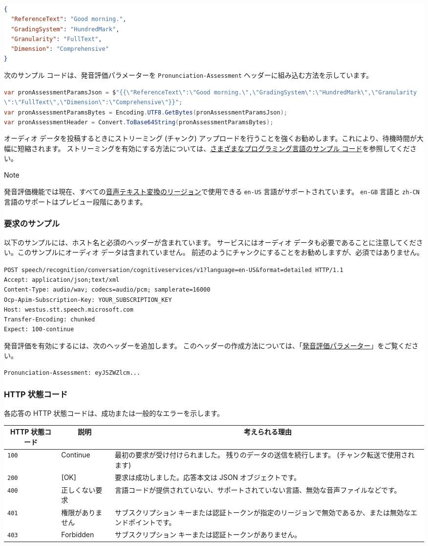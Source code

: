 ```json
{
  "ReferenceText": "Good morning.",
  "GradingSystem": "HundredMark",
  "Granularity": "FullText",
  "Dimension": "Comprehensive"
}
```

次のサンプル コードは、発音評価パラメーターを `Pronunciation-Assessment` ヘッダーに組み込む方法を示しています。

```csharp
var pronAssessmentParamsJson = $"{{\"ReferenceText\":\"Good morning.\",\"GradingSystem\":\"HundredMark\",\"Granularity\":\"FullText\",\"Dimension\":\"Comprehensive\"}}";
var pronAssessmentParamsBytes = Encoding.UTF8.GetBytes(pronAssessmentParamsJson);
var pronAssessmentHeader = Convert.ToBase64String(pronAssessmentParamsBytes);
```

オーディオ データを投稿するときにストリーミング (チャンク) アップロードを行うことを強くお勧めします。これにより、待機時間が大幅に短縮されます。 ストリーミングを有効にする方法については、[さまざまなプログラミング言語のサンプル コード](https://github.com/Azure-Samples/Cognitive-Speech-TTS/tree/master/PronunciationAssessment)を参照してください。

>[!NOTE]
> 発音評価機能では現在、すべての[音声テキスト変換のリージョン](regions.md#speech-to-text)で使用できる `en-US` 言語がサポートされています。 `en-GB` 言語と `zh-CN` 言語のサポートはプレビュー段階にあります。

### <a name="sample-request"></a>要求のサンプル

以下のサンプルには、ホスト名と必須のヘッダーが含まれています。 サービスにはオーディオ データも必要であることに注意してください。このサンプルにオーディオ データは含まれていません。 前述のようにチャンクにすることをお勧めしますが、必須ではありません。

```HTTP
POST speech/recognition/conversation/cognitiveservices/v1?language=en-US&format=detailed HTTP/1.1
Accept: application/json;text/xml
Content-Type: audio/wav; codecs=audio/pcm; samplerate=16000
Ocp-Apim-Subscription-Key: YOUR_SUBSCRIPTION_KEY
Host: westus.stt.speech.microsoft.com
Transfer-Encoding: chunked
Expect: 100-continue
```

発音評価を有効にするには、次のヘッダーを追加します。 このヘッダーの作成方法については、「[発音評価パラメーター](#pronunciation-assessment-parameters)」をご覧ください。

```HTTP
Pronunciation-Assessment: eyJSZWZlcm...
```

### <a name="http-status-codes"></a>HTTP 状態コード

各応答の HTTP 状態コードは、成功または一般的なエラーを示します。

| HTTP 状態コード | 説明 | 考えられる理由 |
|------------------|-------------|-----------------|
| `100` | Continue | 最初の要求が受け付けられました。 残りのデータの送信を続行します。 (チャンク転送で使用されます) |
| `200` | [OK] | 要求は成功しました。応答本文は JSON オブジェクトです。 |
| `400` | 正しくない要求 | 言語コードが提供されていない、サポートされていない言語、無効な音声ファイルなどです。 |
| `401` | 権限がありません | サブスクリプション キーまたは認証トークンが指定のリージョンで無効であるか、または無効なエンドポイントです。 |
| `403` | Forbidden | サブスクリプション キーまたは認証トークンがありません。 |
